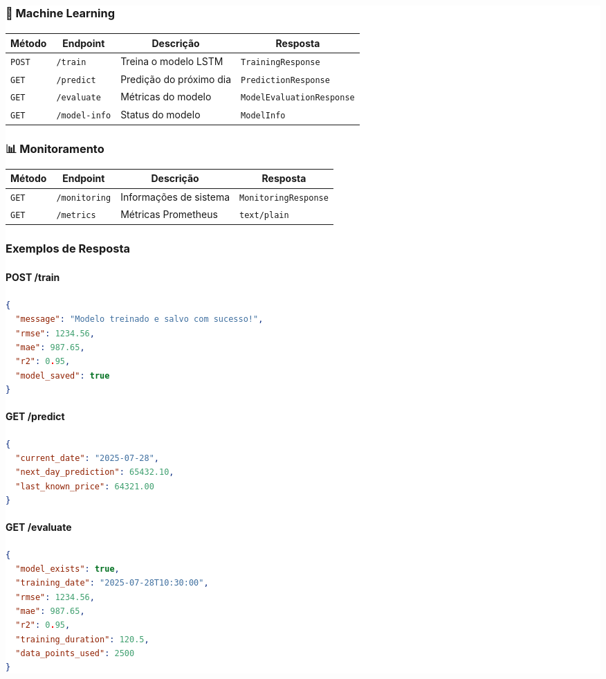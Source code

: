 ### 🤖 Machine Learning

| Método | Endpoint | Descrição | Resposta |
|--------|----------|-----------|----------|
| `POST` | `/train` | Treina o modelo LSTM | `TrainingResponse` |
| `GET` | `/predict` | Predição do próximo dia | `PredictionResponse` |
| `GET` | `/evaluate` | Métricas do modelo | `ModelEvaluationResponse` |
| `GET` | `/model-info` | Status do modelo | `ModelInfo` |

### 📊 Monitoramento

| Método | Endpoint | Descrição | Resposta |
|--------|----------|-----------|----------|
| `GET` | `/monitoring` | Informações de sistema | `MonitoringResponse` |
| `GET` | `/metrics` | Métricas Prometheus | `text/plain` |

### Exemplos de Resposta

#### POST /train
```json
{
  "message": "Modelo treinado e salvo com sucesso!",
  "rmse": 1234.56,
  "mae": 987.65,
  "r2": 0.95,
  "model_saved": true
}
```

#### GET /predict
```json
{
  "current_date": "2025-07-28",
  "next_day_prediction": 65432.10,
  "last_known_price": 64321.00
}
```

#### GET /evaluate
```json
{
  "model_exists": true,
  "training_date": "2025-07-28T10:30:00",
  "rmse": 1234.56,
  "mae": 987.65,
  "r2": 0.95,
  "training_duration": 120.5,
  "data_points_used": 2500
}
```
